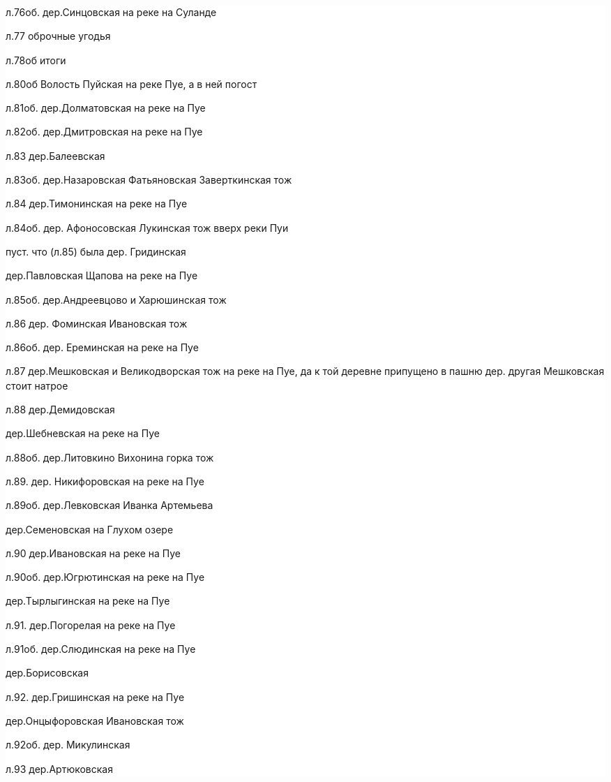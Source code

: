 л.76об. дер.Синцовская на реке на Суланде

л.77 оброчные угодья

л.78об итоги

л.80об Волость Пуйская на реке Пуе, а в ней погост

л.81об. дер.Долматовская на реке на Пуе

л.82об. дер.Дмитровская на реке на Пуе

л.83 дер.Балеевская

л.83об. дер.Назаровская Фатьяновская Заверткинская тож

л.84 дер.Тимонинская на реке на Пуе

л.84об. дер. Афоносовская Лукинская тож вверх реки Пуи

пуст. что (л.85) была дер. Гридинская

дер.Павловская Щапова на реке на Пуе

л.85об. дер.Андреевцово и Харюшинская тож

л.86 дер. Фоминская Ивановская тож

л.86об. дер. Ереминская на реке на Пуе

л.87 дер.Мешковская и Великодворская тож на реке на Пуе, да к той деревне припущено в пашню дер. другая Мешковская стоит натрое

л.88 дер.Демидовская

дер.Шебневская на реке на Пуе

л.88об. дер.Литовкино Вихонина горка тож

л.89. дер. Никифоровская на реке на Пуе

л.89об. дер.Левковская Иванка Артемьева

дер.Семеновская на Глухом озере

л.90 дер.Ивановская на реке на Пуе

л.90об. дер.Югрютинская на реке на Пуе

дер.Тырлыгинская на реке на Пуе

л.91. дер.Погорелая на реке на Пуе

л.91об. дер.Слюдинская на реке на Пуе

дер.Борисовская

л.92. дер.Гришинская на реке на Пуе

дер.Онцыфоровская Ивановская тож

л.92об. дер. Микулинская

л.93 дер.Артюковская
